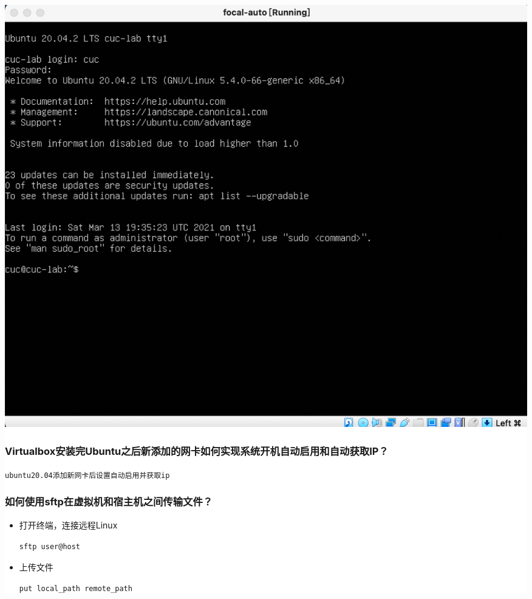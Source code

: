    ![安装镜像_完成安装](img/安装镜像_完成安装.PNG)



### Virtualbox安装完Ubuntu之后新添加的网卡如何实现系统开机自动启用和自动获取IP？

    ubuntu20.04添加新网卡后设置自动启用并获取ip



### 如何使用sftp在虚拟机和宿主机之间传输文件？

- 打开终端，连接远程Linux 

  `sftp user@host`

- 上传文件

  `put local_path remote_path`
